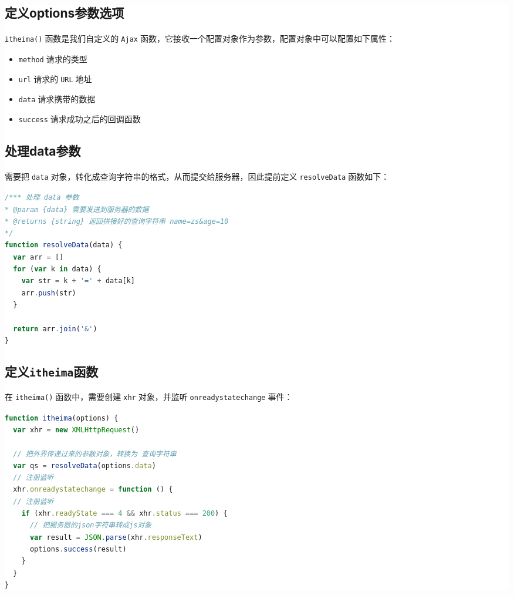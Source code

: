 ## 定义options参数选项

`itheima()` 函数是我们自定义的 `Ajax` 函数，它接收一个配置对象作为参数，配置对象中可以配置如下属性：

- `method` 请求的类型

- `url` 请求的 `URL` 地址

- `data` 请求携带的数据

- `success` 请求成功之后的回调函数

## 处理data参数

需要把 `data` 对象，转化成查询字符串的格式，从而提交给服务器，因此提前定义 `resolveData` 函数如下：

```javascript
/*** 处理 data 参数
* @param {data} 需要发送到服务器的数据
* @returns {string} 返回拼接好的查询字符串 name=zs&age=10
*/
function resolveData(data) {
  var arr = []
  for (var k in data) {
    var str = k + '=' + data[k]
    arr.push(str)
  }

  return arr.join('&')
}
```

## 定义`itheima`函数

在 `itheima()` 函数中，需要创建 `xhr` 对象，并监听 `onreadystatechange` 事件：

```javascript
function itheima(options) {
  var xhr = new XMLHttpRequest()

  // 把外界传递过来的参数对象，转换为 查询字符串
  var qs = resolveData(options.data)
  // 注册监听
  xhr.onreadystatechange = function () {
  // 注册监听
    if (xhr.readyState === 4 && xhr.status === 200) {
      // 把服务器的json字符串转成js对象
      var result = JSON.parse(xhr.responseText)
      options.success(result)
    }
  }
}
```
